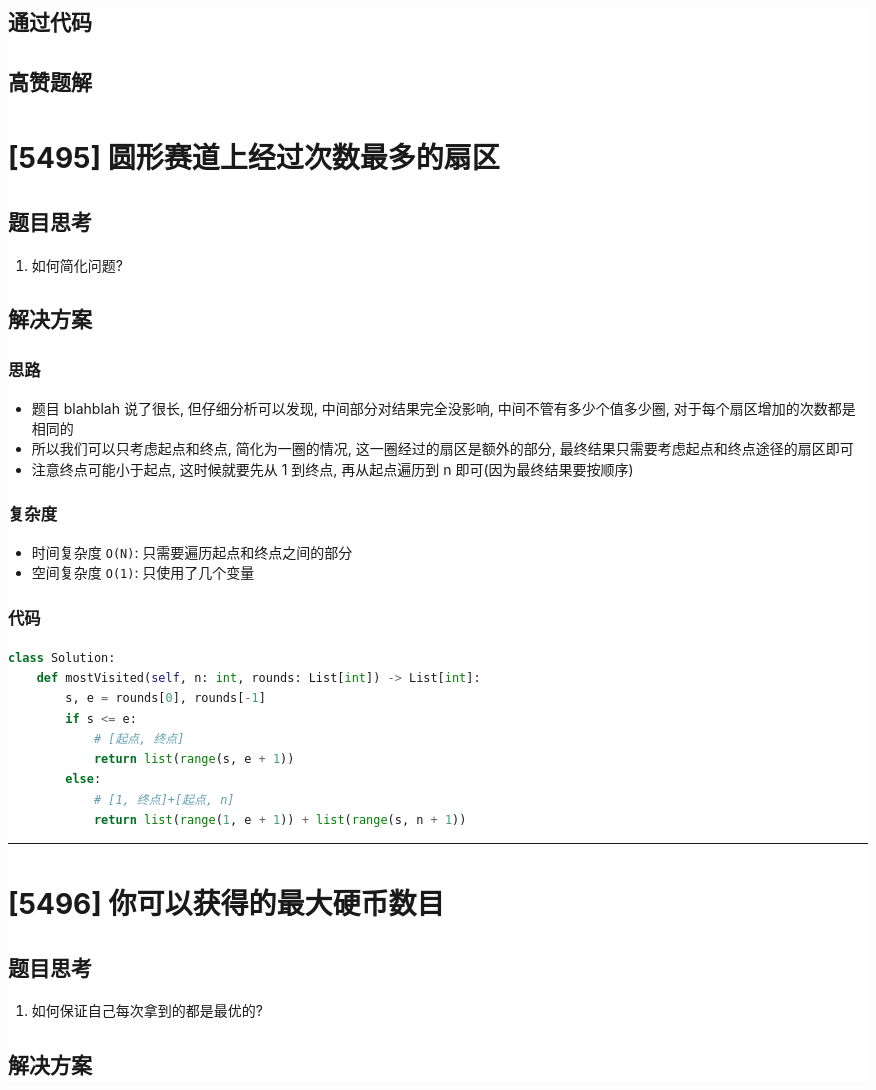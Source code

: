 ## 通过代码
<RecoDemo>
</RecoDemo>


## 高赞题解
# [5495] 圆形赛道上经过次数最多的扇区

## 题目思考

1. 如何简化问题?

## 解决方案

### 思路

- 题目 blahblah 说了很长, 但仔细分析可以发现, 中间部分对结果完全没影响, 中间不管有多少个值多少圈, 对于每个扇区增加的次数都是相同的
- 所以我们可以只考虑起点和终点, 简化为一圈的情况, 这一圈经过的扇区是额外的部分, 最终结果只需要考虑起点和终点途径的扇区即可
- 注意终点可能小于起点, 这时候就要先从 1 到终点, 再从起点遍历到 n 即可(因为最终结果要按顺序)

### 复杂度

- 时间复杂度 `O(N)`: 只需要遍历起点和终点之间的部分
- 空间复杂度 `O(1)`: 只使用了几个变量

### 代码

```python
class Solution:
    def mostVisited(self, n: int, rounds: List[int]) -> List[int]:
        s, e = rounds[0], rounds[-1]
        if s <= e:
            # [起点, 终点]
            return list(range(s, e + 1))
        else:
            # [1, 终点]+[起点, n]
            return list(range(1, e + 1)) + list(range(s, n + 1))
```

---

# [5496] 你可以获得的最大硬币数目

## 题目思考

1. 如何保证自己每次拿到的都是最优的?

## 解决方案
